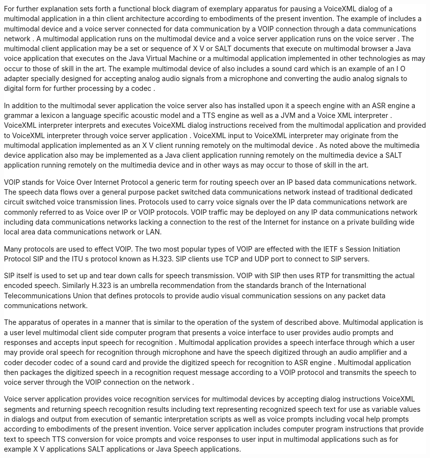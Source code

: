 For further explanation sets forth a functional block diagram of exemplary apparatus for pausing a VoiceXML dialog of a multimodal application in a thin client architecture according to embodiments of the present invention. The example of includes a multimodal device and a voice server connected for data communication by a VOIP connection through a data communications network . A multimodal application runs on the multimodal device and a voice server application runs on the voice server . The multimodal client application may be a set or sequence of X V or SALT documents that execute on multimodal browser a Java voice application that executes on the Java Virtual Machine or a multimodal application implemented in other technologies as may occur to those of skill in the art. The example multimodal device of also includes a sound card which is an example of an I O adapter specially designed for accepting analog audio signals from a microphone and converting the audio analog signals to digital form for further processing by a codec .

In addition to the multimodal sever application the voice server also has installed upon it a speech engine with an ASR engine a grammar a lexicon a language specific acoustic model and a TTS engine as well as a JVM and a Voice XML interpreter . VoiceXML interpreter interprets and executes VoiceXML dialog instructions received from the multimodal application and provided to VoiceXML interpreter through voice server application . VoiceXML input to VoiceXML interpreter may originate from the multimodal application implemented as an X V client running remotely on the multimodal device . As noted above the multimedia device application also may be implemented as a Java client application running remotely on the multimedia device a SALT application running remotely on the multimedia device and in other ways as may occur to those of skill in the art.

VOIP stands for Voice Over Internet Protocol a generic term for routing speech over an IP based data communications network. The speech data flows over a general purpose packet switched data communications network instead of traditional dedicated circuit switched voice transmission lines. Protocols used to carry voice signals over the IP data communications network are commonly referred to as Voice over IP or VOIP protocols. VOIP traffic may be deployed on any IP data communications network including data communications networks lacking a connection to the rest of the Internet for instance on a private building wide local area data communications network or LAN. 

Many protocols are used to effect VOIP. The two most popular types of VOIP are effected with the IETF s Session Initiation Protocol SIP and the ITU s protocol known as H.323. SIP clients use TCP and UDP port to connect to SIP servers.

SIP itself is used to set up and tear down calls for speech transmission. VOIP with SIP then uses RTP for transmitting the actual encoded speech. Similarly H.323 is an umbrella recommendation from the standards branch of the International Telecommunications Union that defines protocols to provide audio visual communication sessions on any packet data communications network.

The apparatus of operates in a manner that is similar to the operation of the system of described above. Multimodal application is a user level multimodal client side computer program that presents a voice interface to user provides audio prompts and responses and accepts input speech for recognition . Multimodal application provides a speech interface through which a user may provide oral speech for recognition through microphone and have the speech digitized through an audio amplifier and a coder decoder codec of a sound card and provide the digitized speech for recognition to ASR engine . Multimodal application then packages the digitized speech in a recognition request message according to a VOIP protocol and transmits the speech to voice server through the VOIP connection on the network .

Voice server application provides voice recognition services for multimodal devices by accepting dialog instructions VoiceXML segments and returning speech recognition results including text representing recognized speech text for use as variable values in dialogs and output from execution of semantic interpretation scripts as well as voice prompts including vocal help prompts according to embodiments of the present invention. Voice server application includes computer program instructions that provide text to speech TTS conversion for voice prompts and voice responses to user input in multimodal applications such as for example X V applications SALT applications or Java Speech applications.

